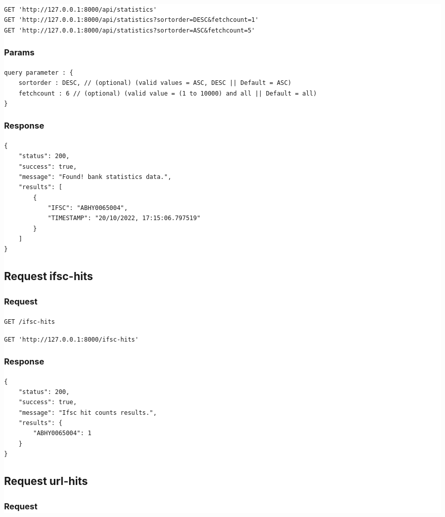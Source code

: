     GET 'http://127.0.0.1:8000/api/statistics'
    GET 'http://127.0.0.1:8000/api/statistics?sortorder=DESC&fetchcount=1'
    GET 'http://127.0.0.1:8000/api/statistics?sortorder=ASC&fetchcount=5'
    
    
### Params

    query parameter : {
        sortorder : DESC, // (optional) (valid values = ASC, DESC || Default = ASC)
        fetchcount : 6 // (optional) (valid value = (1 to 10000) and all || Default = all)     
    }    

### Response

    {
        "status": 200,
        "success": true,
        "message": "Found! bank statistics data.",
        "results": [
            {
                "IFSC": "ABHY0065004",
                "TIMESTAMP": "20/10/2022, 17:15:06.797519"
            }
        ]
    }



## Request ifsc-hits

### Request

`GET /ifsc-hits`

    GET 'http://127.0.0.1:8000/ifsc-hits'
    
### Response

    {
        "status": 200,
        "success": true,
        "message": "Ifsc hit counts results.",
        "results": {
            "ABHY0065004": 1
        }
    }
    
    
    
## Request url-hits

### Request
